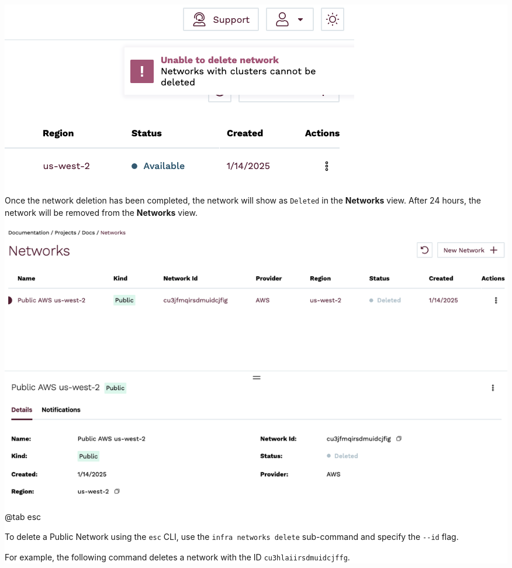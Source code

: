 ![Network detail](./images/net-delete-with-cluster-error.png)

Once the network deletion has been completed, the network will show as `Deleted` in the **Networks** view. After 24 hours, the network will be removed from the **Networks** view.

![Network detail](./images/public-net-delete-4.png)

@tab esc

To delete a Public Network using the `esc` CLI, use the `infra networks delete` sub-command and specify the `--id` flag.

For example, the following command deletes a network with the ID `cu3hlaiirsdmuidcjffg`.
